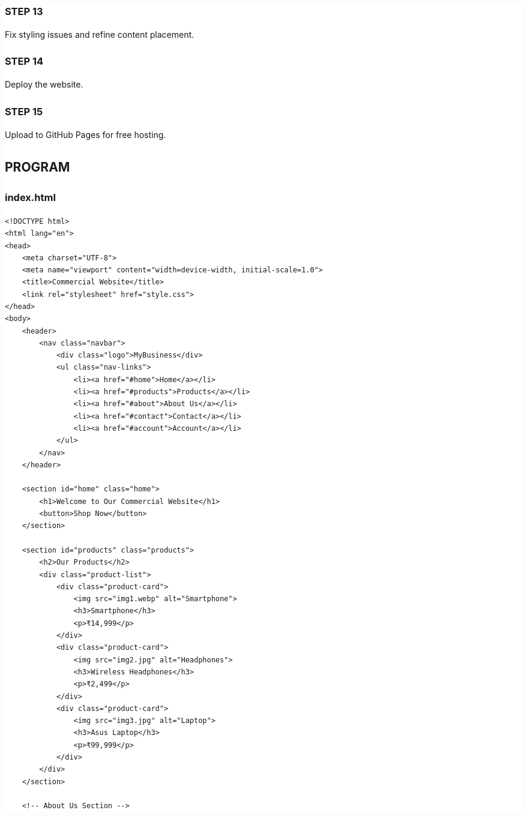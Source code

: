 ### STEP 13
Fix styling issues and refine content placement.

### STEP 14
Deploy the website.

### STEP 15
Upload to GitHub Pages for free hosting.

## PROGRAM
### index.html
```
<!DOCTYPE html>
<html lang="en">
<head>
    <meta charset="UTF-8">
    <meta name="viewport" content="width=device-width, initial-scale=1.0">
    <title>Commercial Website</title>
    <link rel="stylesheet" href="style.css">
</head>
<body>
    <header>
        <nav class="navbar">
            <div class="logo">MyBusiness</div>
            <ul class="nav-links">
                <li><a href="#home">Home</a></li>
                <li><a href="#products">Products</a></li>
                <li><a href="#about">About Us</a></li>
                <li><a href="#contact">Contact</a></li>
                <li><a href="#account">Account</a></li>
            </ul>
        </nav>
    </header>

    <section id="home" class="home">
        <h1>Welcome to Our Commercial Website</h1>
        <button>Shop Now</button>
    </section>

    <section id="products" class="products">
        <h2>Our Products</h2>
        <div class="product-list">
            <div class="product-card">
                <img src="img1.webp" alt="Smartphone">
                <h3>Smartphone</h3>
                <p>₹14,999</p>
            </div>
            <div class="product-card">
                <img src="img2.jpg" alt="Headphones">
                <h3>Wireless Headphones</h3>
                <p>₹2,499</p>
            </div>
            <div class="product-card">
                <img src="img3.jpg" alt="Laptop">
                <h3>Asus Laptop</h3>
                <p>₹99,999</p>
            </div>
        </div>
    </section>

    <!-- About Us Section -->
```